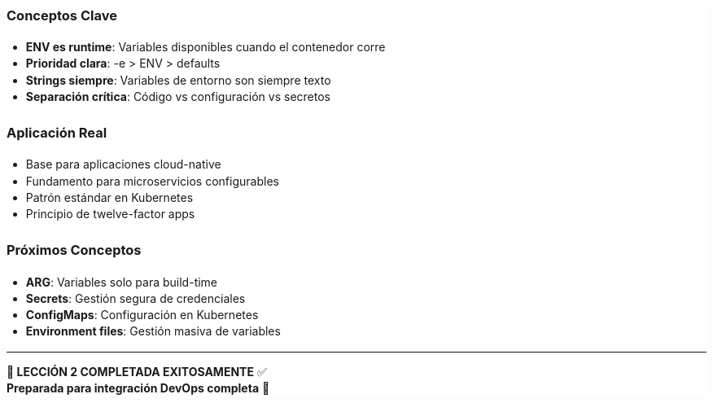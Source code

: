 ### **Conceptos Clave**
- **ENV es runtime**: Variables disponibles cuando el contenedor corre
- **Prioridad clara**: -e > ENV > defaults
- **Strings siempre**: Variables de entorno son siempre texto
- **Separación crítica**: Código vs configuración vs secretos

### **Aplicación Real**
- Base para aplicaciones cloud-native
- Fundamento para microservicios configurables
- Patrón estándar en Kubernetes
- Principio de twelve-factor apps

### **Próximos Conceptos**
- **ARG**: Variables solo para build-time
- **Secrets**: Gestión segura de credenciales
- **ConfigMaps**: Configuración en Kubernetes
- **Environment files**: Gestión masiva de variables

---

**🎯 LECCIÓN 2 COMPLETADA EXITOSAMENTE** ✅  
**Preparada para integración DevOps completa** 🚀
